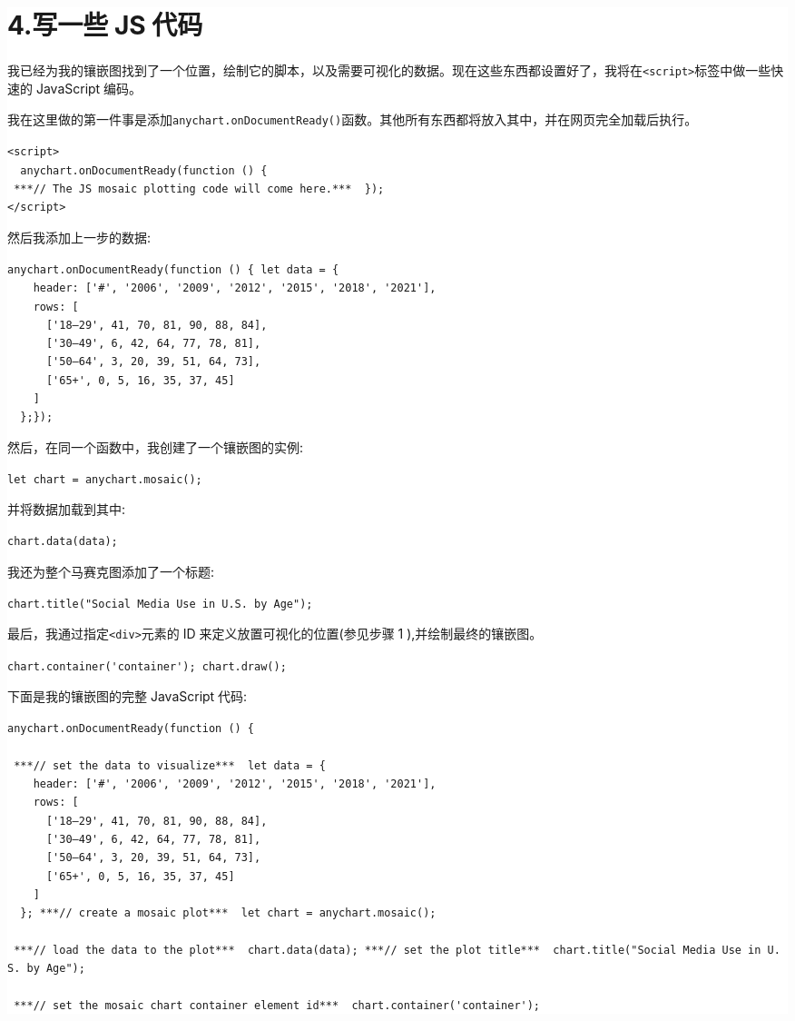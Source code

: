 # 4.写一些 JS 代码

我已经为我的镶嵌图找到了一个位置，绘制它的脚本，以及需要可视化的数据。现在这些东西都设置好了，我将在`<script>`标签中做一些快速的 JavaScript 编码。

我在这里做的第一件事是添加`anychart.onDocumentReady()`函数。其他所有东西都将放入其中，并在网页完全加载后执行。

```
<script>
  anychart.onDocumentReady(function () {
 ***// The JS mosaic plotting code will come here.***  });
</script>
```

然后我添加上一步的数据:

```
anychart.onDocumentReady(function () { let data = {
    header: ['#', '2006', '2009', '2012', '2015', '2018', '2021'],
    rows: [
      ['18–29', 41, 70, 81, 90, 88, 84],
      ['30–49', 6, 42, 64, 77, 78, 81],
      ['50–64', 3, 20, 39, 51, 64, 73],
      ['65+', 0, 5, 16, 35, 37, 45]
    ]
  };});
```

然后，在同一个函数中，我创建了一个镶嵌图的实例:

```
let chart = anychart.mosaic();
```

并将数据加载到其中:

```
chart.data(data);
```

我还为整个马赛克图添加了一个标题:

```
chart.title("Social Media Use in U.S. by Age");
```

最后，我通过指定`<div>`元素的 ID 来定义放置可视化的位置(参见步骤 1 ),并绘制最终的镶嵌图。

```
chart.container('container'); chart.draw();
```

下面是我的镶嵌图的完整 JavaScript 代码:

```
anychart.onDocumentReady(function () {

 ***// set the data to visualize***  let data = {
    header: ['#', '2006', '2009', '2012', '2015', '2018', '2021'],
    rows: [
      ['18–29', 41, 70, 81, 90, 88, 84],
      ['30–49', 6, 42, 64, 77, 78, 81],
      ['50–64', 3, 20, 39, 51, 64, 73],
      ['65+', 0, 5, 16, 35, 37, 45]
    ]
  }; ***// create a mosaic plot***  let chart = anychart.mosaic();

 ***// load the data to the plot***  chart.data(data); ***// set the plot title***  chart.title("Social Media Use in U.S. by Age");

 ***// set the mosaic chart container element id***  chart.container('container');

```